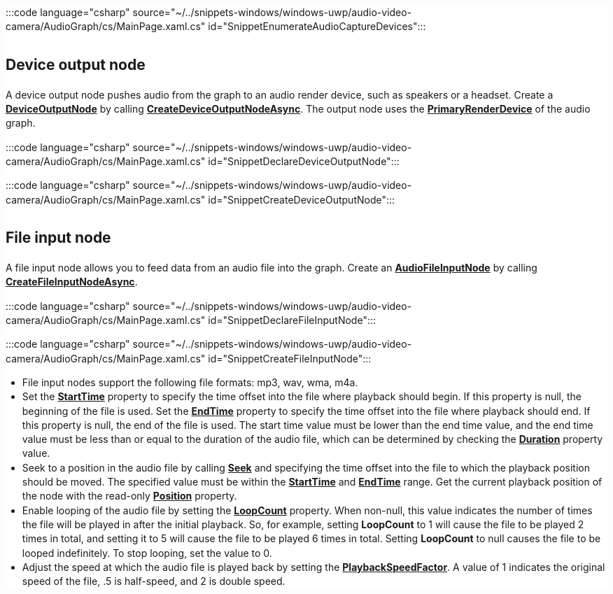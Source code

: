 :::code language="csharp" source="~/../snippets-windows/windows-uwp/audio-video-camera/AudioGraph/cs/MainPage.xaml.cs" id="SnippetEnumerateAudioCaptureDevices":::

##  Device output node

A device output node pushes audio from the graph to an audio render device, such as speakers or a headset. Create a [**DeviceOutputNode**](/uwp/api/Windows.Media.Audio.AudioDeviceOutputNode) by calling [**CreateDeviceOutputNodeAsync**](/uwp/api/windows.media.audio.audiograph.createdeviceoutputnodeasync). The output node uses the [**PrimaryRenderDevice**](/uwp/api/windows.media.audio.audiographsettings.primaryrenderdevice) of the audio graph.

:::code language="csharp" source="~/../snippets-windows/windows-uwp/audio-video-camera/AudioGraph/cs/MainPage.xaml.cs" id="SnippetDeclareDeviceOutputNode":::

:::code language="csharp" source="~/../snippets-windows/windows-uwp/audio-video-camera/AudioGraph/cs/MainPage.xaml.cs" id="SnippetCreateDeviceOutputNode":::

##  File input node

A file input node allows you to feed data from an audio file into the graph. Create an [**AudioFileInputNode**](/uwp/api/Windows.Media.Audio.AudioFileInputNode) by calling [**CreateFileInputNodeAsync**](/uwp/api/windows.media.audio.audiograph.createfileinputnodeasync).

:::code language="csharp" source="~/../snippets-windows/windows-uwp/audio-video-camera/AudioGraph/cs/MainPage.xaml.cs" id="SnippetDeclareFileInputNode":::


:::code language="csharp" source="~/../snippets-windows/windows-uwp/audio-video-camera/AudioGraph/cs/MainPage.xaml.cs" id="SnippetCreateFileInputNode":::

-   File input nodes support the following file formats: mp3, wav, wma, m4a.
-   Set the [**StartTime**](/uwp/api/windows.media.audio.audiofileinputnode.starttime) property to specify the time offset into the file where playback should begin. If this property is null, the beginning of the file is used. Set the [**EndTime**](/uwp/api/windows.media.audio.audiofileinputnode.endtime) property to specify the time offset into the file where playback should end. If this property is null, the end of the file is used. The start time value must be lower than the end time value, and the end time value must be less than or equal to the duration of the audio file, which can be determined by checking the [**Duration**](/uwp/api/windows.media.audio.audiofileinputnode.duration) property value.
-   Seek to a position in the audio file by calling [**Seek**](/uwp/api/windows.media.audio.audiofileinputnode.seek) and specifying the time offset into the file to which the playback position should be moved. The specified value must be within the [**StartTime**](/uwp/api/windows.media.audio.audiofileinputnode.starttime) and [**EndTime**](/uwp/api/windows.media.audio.audiofileinputnode.endtime) range. Get the current playback position of the node with the read-only [**Position**](/uwp/api/windows.media.audio.audiofileinputnode.position) property.
-   Enable looping of the audio file by setting the [**LoopCount**](/uwp/api/windows.media.audio.audiofileinputnode.loopcount) property. When non-null, this value indicates the number of times the file will be played in after the initial playback. So, for example, setting **LoopCount** to 1 will cause the file to be played 2 times in total, and setting it to 5 will cause the file to be played 6 times in total. Setting **LoopCount** to null causes the file to be looped indefinitely. To stop looping, set the value to 0.
-   Adjust the speed at which the audio file is played back by setting the [**PlaybackSpeedFactor**](/uwp/api/windows.media.audio.audiofileinputnode.playbackspeedfactor). A value of 1 indicates the original speed of the file, .5 is half-speed, and 2 is double speed.
